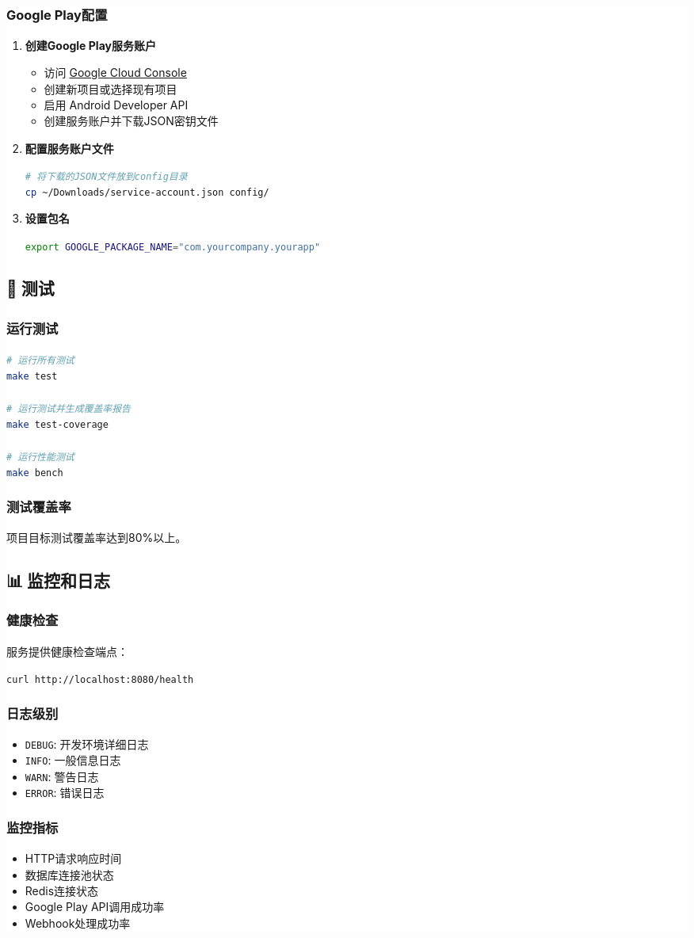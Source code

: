 ### Google Play配置

1. **创建Google Play服务账户**
   - 访问 [Google Cloud Console](https://console.cloud.google.com/)
   - 创建新项目或选择现有项目
   - 启用 Android Developer API
   - 创建服务账户并下载JSON密钥文件

2. **配置服务账户文件**
   ```bash
   # 将下载的JSON文件放到config目录
   cp ~/Downloads/service-account.json config/
   ```

3. **设置包名**
   ```bash
   export GOOGLE_PACKAGE_NAME="com.yourcompany.yourapp"
   ```

## 🧪 测试

### 运行测试
```bash
# 运行所有测试
make test

# 运行测试并生成覆盖率报告
make test-coverage

# 运行性能测试
make bench
```

### 测试覆盖率
项目目标测试覆盖率达到80%以上。

## 📊 监控和日志

### 健康检查
服务提供健康检查端点：
```bash
curl http://localhost:8080/health
```

### 日志级别
- `DEBUG`: 开发环境详细日志
- `INFO`: 一般信息日志
- `WARN`: 警告日志
- `ERROR`: 错误日志

### 监控指标
- HTTP请求响应时间
- 数据库连接池状态
- Redis连接状态
- Google Play API调用成功率
- Webhook处理成功率
